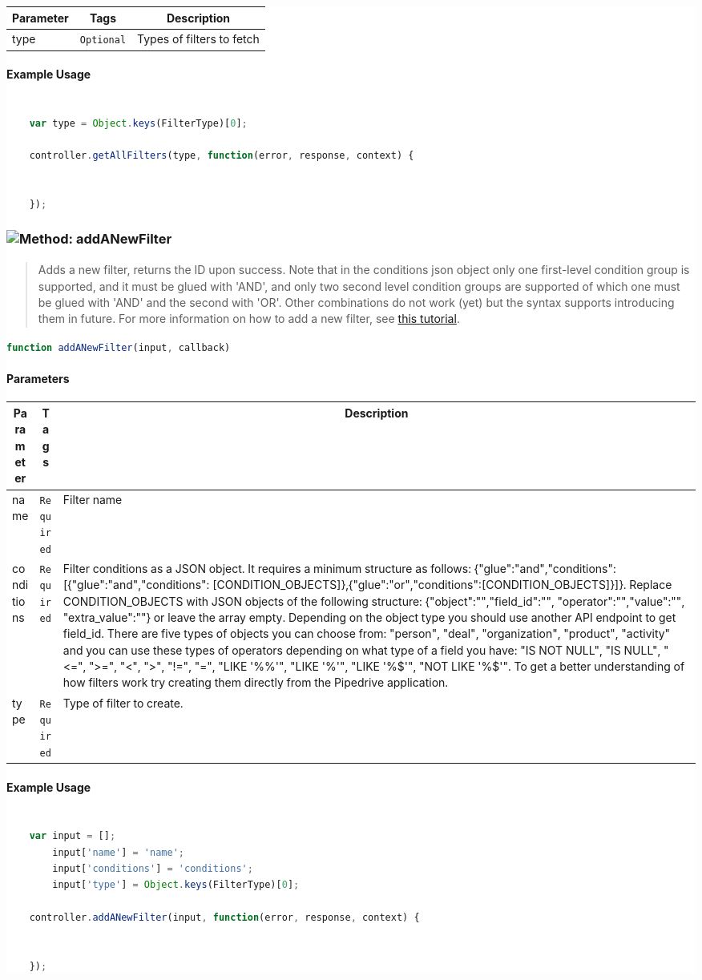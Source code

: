 | Parameter | Tags | Description |
|-----------|------|-------------|
| type |  ``` Optional ```  | Types of filters to fetch |



#### Example Usage

```javascript

    var type = Object.keys(FilterType)[0];

    controller.getAllFilters(type, function(error, response, context) {

    
    });
```



### <a name="add_a_new_filter"></a>![Method: ](https://apidocs.io/img/method.png ".FiltersController.addANewFilter") addANewFilter

> Adds a new filter, returns the ID upon success. Note that in the conditions json object only one first-level condition group is supported, and it must be glued with 'AND', and only two second level condition groups are supported of which one must be glued with 'AND' and the second with 'OR'. Other combinations do not work (yet) but the syntax supports introducing them in future. For more information on how to add a new filter, see <a href="https://pipedrive.readme.io/docs/adding-a-filter" target="_blank" rel="noopener noreferrer">this tutorial</a>.


```javascript
function addANewFilter(input, callback)
```
#### Parameters

| Parameter | Tags | Description |
|-----------|------|-------------|
| name |  ``` Required ```  | Filter name |
| conditions |  ``` Required ```  | Filter conditions as a JSON object. It requires a minimum structure as follows: {"glue":"and","conditions":[{"glue":"and","conditions": [CONDITION_OBJECTS]},{"glue":"or","conditions":[CONDITION_OBJECTS]}]}. Replace CONDITION_OBJECTS with JSON objects of the following structure: {"object":"","field_id":"", "operator":"","value":"", "extra_value":""} or leave the array empty. Depending on the object type you should use another API endpoint to get field_id. There are five types of objects you can choose from: "person", "deal", "organization", "product", "activity" and you can use these types of operators depending on what type of a field you have: "IS NOT NULL", "IS NULL", "<=", ">=", "<", ">", "!=", "=", "LIKE '%$%'", "NOT LIKE '%$%'", "LIKE '$%'", "NOT LIKE '$%'", "LIKE '%$'", "NOT LIKE '%$'". To get a better understanding of how filters work try creating them directly from the Pipedrive application. |
| type |  ``` Required ```  | Type of filter to create. |



#### Example Usage

```javascript

    var input = [];
        input['name'] = 'name';
        input['conditions'] = 'conditions';
        input['type'] = Object.keys(FilterType)[0];

    controller.addANewFilter(input, function(error, response, context) {

    
    });
```
